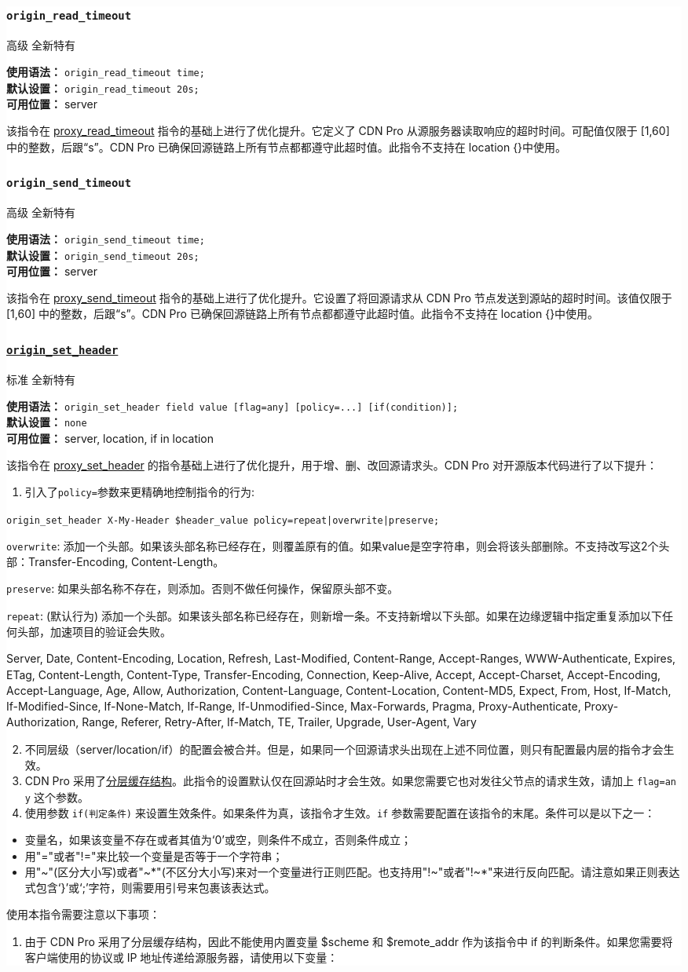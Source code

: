 ### `origin_read_timeout`

<span class="badge dark">高级</span> <span class="badge primary">全新特有</span>

**使用语法：** `origin_read_timeout time;` <br/>
**默认设置：**  `origin_read_timeout 20s;` <br/>
**可用位置：** server

该指令在 [proxy_read_timeout](http://nginx.org/en/docs/http/ngx_http_proxy_module.html#proxy_read_timeout) 指令的基础上进行了优化提升。它定义了 CDN Pro 从源服务器读取响应的超时时间。可配值仅限于 [1,60] 中的整数，后跟“s”。CDN Pro 已确保回源链路上所有节点都都遵守此超时值。此指令不支持在 location {}中使用。

### `origin_send_timeout`

<span class="badge dark">高级</span> <span class="badge primary">全新特有</span>

**使用语法：** `origin_send_timeout time;` <br/>
**默认设置：** `origin_send_timeout 20s;` <br/>
**可用位置：** server

该指令在 [proxy_send_timeout](http://nginx.org/en/docs/http/ngx_http_proxy_module.html#proxy_send_timeout) 指令的基础上进行了优化提升。它设置了将回源请求从 CDN Pro 节点发送到源站的超时时间。该值仅限于 [1,60] 中的整数，后跟“s”。CDN Pro 已确保回源链路上所有节点都都遵守此超时值。此指令不支持在 location {}中使用。


### [`origin_set_header`](http://nginx.org/en/docs/http/ngx_http_proxy_module.html#proxy_set_header)

<span class="badge">标准</span> <span class="badge primary">全新特有</span>

**使用语法：**  `origin_set_header field value [flag=any] [policy=...] [if(condition)];` <br/>
**默认设置：** `none` <br/>
**可用位置：** server, location, if in location

该指令在 [proxy_set_header](http://nginx.org/en/docs/http/ngx_http_proxy_module.html#proxy_set_header) 的指令基础上进行了优化提升，用于增、删、改回源请求头。CDN Pro 对开源版本代码进行了以下提升：


1. 引入了```policy=```参数来更精确地控制指令的行为:
```nginx
origin_set_header X-My-Header $header_value policy=repeat|overwrite|preserve;
```
```overwrite```: 添加一个头部。如果该头部名称已经存在，则覆盖原有的值。如果value是空字符串，则会将该头部删除。不支持改写这2个头部：Transfer-Encoding, Content-Length。

```preserve```: 如果头部名称不存在，则添加。否则不做任何操作，保留原头部不变。

```repeat```: (默认行为) 添加一个头部。如果该头部名称已经存在，则新增一条。不支持新增以下头部。如果在边缘逻辑中指定重复添加以下任何头部，加速项目的验证会失败。

Server, Date, Content-Encoding, Location, Refresh, Last-Modified, Content-Range, Accept-Ranges, WWW-Authenticate, Expires, ETag, Content-Length, Content-Type, Transfer-Encoding, Connection, Keep-Alive, Accept, Accept-Charset, Accept-Encoding, Accept-Language, Age, Allow, Authorization, Content-Language, Content-Location, Content-MD5, Expect, From, Host, If-Match, If-Modified-Since, If-None-Match, If-Range, If-Unmodified-Since, Max-Forwards, Pragma, Proxy-Authenticate, Proxy-Authorization, Range, Referer, Retry-After, If-Match, TE, Trailer, Upgrade, User-Agent, Vary

2. 不同层级（server/location/if）的配置会被合并。但是，如果同一个回源请求头出现在上述不同位置，则只有配置最内层的指令才会生效。
3. CDN Pro 采用了[分层缓存结构](/zh/cdn/docs/edge-logic/paths-to-origins)。此指令的设置默认仅在回源站时才会生效。如果您需要它也对发往父节点的请求生效，请加上 `flag=any` 这个参数。
4. 使用参数 ```if(判定条件)``` 来设置生效条件。如果条件为真，该指令才生效。```if``` 参数需要配置在该指令的末尾。条件可以是以下之一：

*   变量名，如果该变量不存在或者其值为‘0’或空，则条件不成立，否则条件成立；
*   用"="或者"!="来比较一个变量是否等于一个字符串；
*   用"\~"(区分大小写)或者"\~\*"(不区分大小写)来对一个变量进行正则匹配。也支持用"!\~"或者"!\~\*"来进行反向匹配。请注意如果正则表达式包含‘}’或‘;’字符，则需要用引号来包裹该表达式。

使用本指令需要注意以下事项：

1. 由于 CDN Pro 采用了分层缓存结构，因此不能使用内置变量 $scheme 和 $remote_addr 作为该指令中 if 的判断条件。如果您需要将客户端使用的协议或 IP 地址传递给源服务器，请使用以下变量：
```